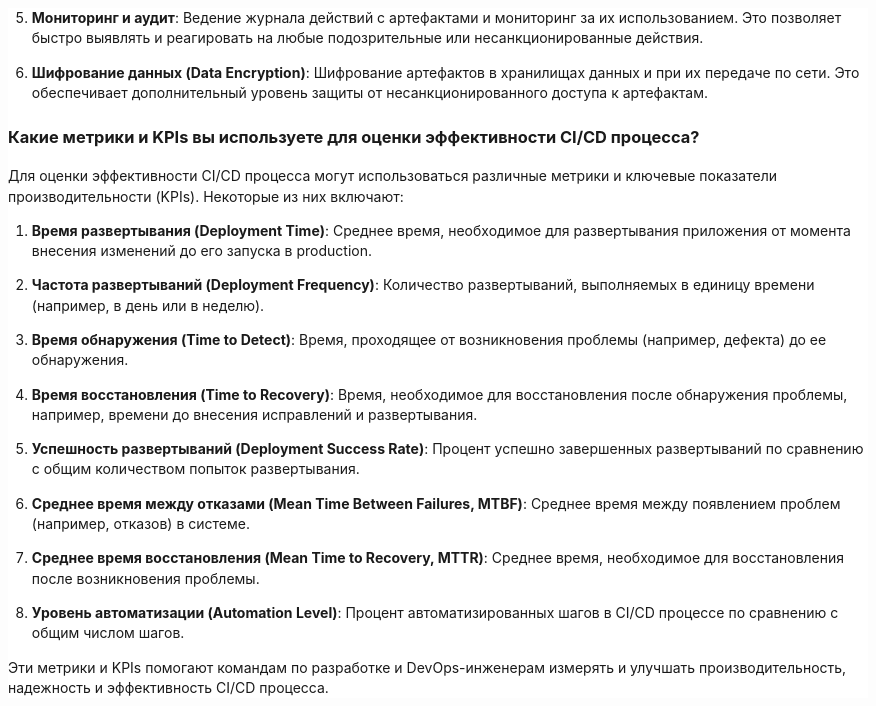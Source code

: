 5. **Мониторинг и аудит**: Ведение журнала действий с артефактами и мониторинг за их использованием. Это позволяет быстро выявлять и реагировать на любые подозрительные или несанкционированные действия.

6. **Шифрование данных (Data Encryption)**: Шифрование артефактов в хранилищах данных и при их передаче по сети. Это обеспечивает дополнительный уровень защиты от несанкционированного доступа к артефактам.

### Какие метрики и KPIs вы используете для оценки эффективности CI/CD процесса?
Для оценки эффективности CI/CD процесса могут использоваться различные метрики и ключевые показатели производительности (KPIs). Некоторые из них включают:

1. **Время развертывания (Deployment Time)**: Среднее время, необходимое для развертывания приложения от момента внесения изменений до его запуска в production.

2. **Частота развертываний (Deployment Frequency)**: Количество развертываний, выполняемых в единицу времени (например, в день или в неделю).

3. **Время обнаружения (Time to Detect)**: Время, проходящее от возникновения проблемы (например, дефекта) до ее обнаружения.

4. **Время восстановления (Time to Recovery)**: Время, необходимое для восстановления после обнаружения проблемы, например, времени до внесения исправлений и развертывания.

5. **Успешность развертываний (Deployment Success Rate)**: Процент успешно завершенных развертываний по сравнению с общим количеством попыток развертывания.

6. **Среднее время между отказами (Mean Time Between Failures, MTBF)**: Среднее время между появлением проблем (например, отказов) в системе.

7. **Среднее время восстановления (Mean Time to Recovery, MTTR)**: Среднее время, необходимое для восстановления после возникновения проблемы.

8. **Уровень автоматизации (Automation Level)**: Процент автоматизированных шагов в CI/CD процессе по сравнению с общим числом шагов.

Эти метрики и KPIs помогают командам по разработке и DevOps-инженерам измерять и улучшать производительность, надежность и эффективность CI/CD процесса.